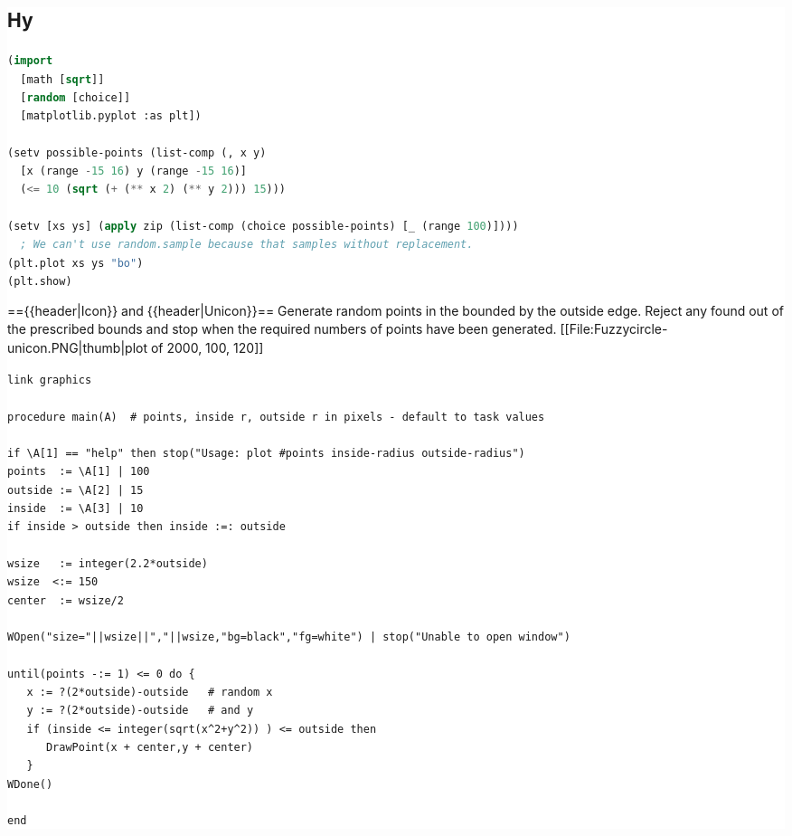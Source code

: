 

## Hy


```lisp
(import
  [math [sqrt]]
  [random [choice]]
  [matplotlib.pyplot :as plt])
 
(setv possible-points (list-comp (, x y)
  [x (range -15 16) y (range -15 16)]
  (<= 10 (sqrt (+ (** x 2) (** y 2))) 15)))
 
(setv [xs ys] (apply zip (list-comp (choice possible-points) [_ (range 100)])))
  ; We can't use random.sample because that samples without replacement.
(plt.plot xs ys "bo")
(plt.show)
```


=={{header|Icon}} and {{header|Unicon}}==
Generate random points in the bounded by the outside edge. Reject any found out of the prescribed bounds and stop when the required numbers of points have been generated. [[File:Fuzzycircle-unicon.PNG|thumb|plot of 2000, 100, 120]]

```Icon
link graphics

procedure main(A)  # points, inside r, outside r in pixels - default to task values

if \A[1] == "help" then stop("Usage: plot #points inside-radius outside-radius")
points  := \A[1] | 100
outside := \A[2] | 15
inside  := \A[3] | 10
if inside > outside then inside :=: outside

wsize   := integer(2.2*outside) 
wsize  <:= 150
center  := wsize/2

WOpen("size="||wsize||","||wsize,"bg=black","fg=white") | stop("Unable to open window")

until(points -:= 1) <= 0 do {
   x := ?(2*outside)-outside   # random x
   y := ?(2*outside)-outside   # and y
   if (inside <= integer(sqrt(x^2+y^2)) ) <= outside then 
      DrawPoint(x + center,y + center)
   }
WDone()

end
```
